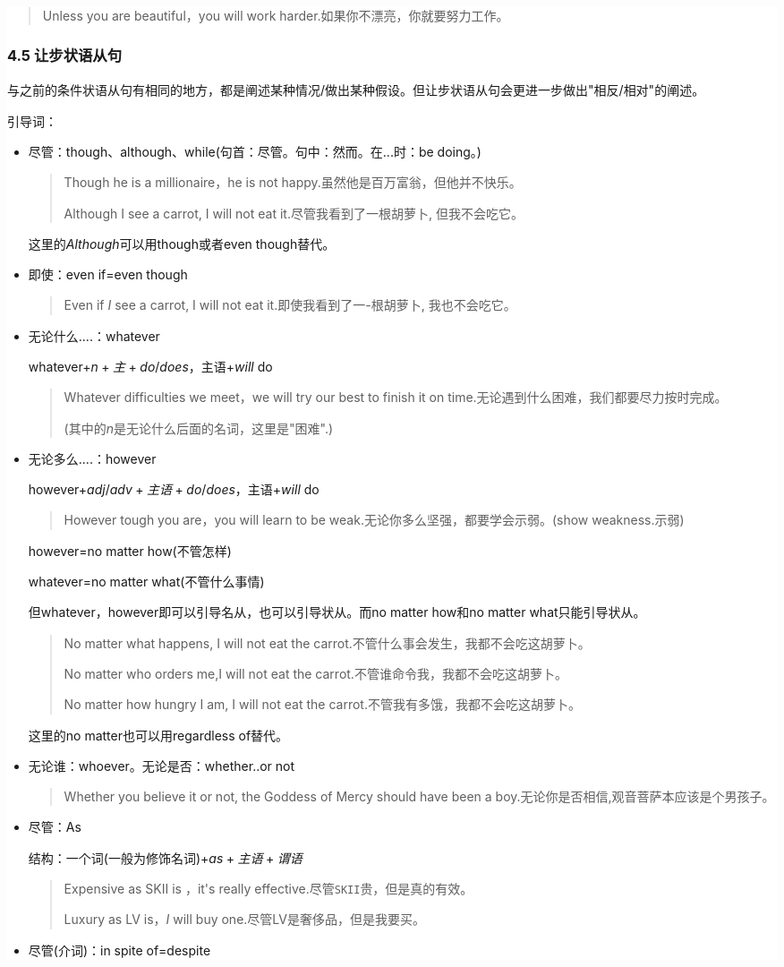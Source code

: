 > Unless you are beautiful，you will work harder.如果你不漂亮，你就要努力工作。

### 4.5 让步状语从句

与之前的条件状语从句有相同的地方，都是阐述某种情况$/$做出某种假设。但让步状语从句会更进一步做出"相反$/$相对"的阐述。

引导词：

- 尽管：though、although、while(句首：尽管。句中：然而。在...时：be doing。)

  > Though he is a millionaire，he is not happy.虽然他是百万富翁，但他并不快乐。
  >
  > Although I see a carrot, I will not eat it.尽管我看到了一根胡萝卜, 但我不会吃它。

  这里的$Although$可以用though或者even though替代。

- 即使：even if$=$even though

  > Even if $I$ see a carrot, I will not eat it.即使我看到了一-根胡萝卜, 我也不会吃它。

- 无论什么....：whatever

  whatever$+n+主+do/does$，主语$+will$ do

  > Whatever difficulties we meet，we will try our best to finish it on time.无论遇到什么困难，我们都要尽力按时完成。
  >
  > (其中的$n$是无论什么后面的名词，这里是"困难".)

- 无论多么....：however

  however$+adj/adv+主语+do/does$，主语$+will$ do

  > However tough you are，you will learn to be weak.无论你多么坚强，都要学会示弱。(show weakness.示弱)

  however=no matter how(不管怎样)

  whatever=no matter what(不管什么事情)

  但whatever，however即可以引导名从，也可以引导状从。而no matter how和no matter what只能引导状从。

  > No matter what happens, I will not eat the carrot.不管什么事会发生，我都不会吃这胡萝卜。
  >
  > No matter who orders me,I will not eat the carrot.不管谁命令我，我都不会吃这胡萝卜。
  >
  > No matter how hungry I am, I will not eat the carrot.不管我有多饿，我都不会吃这胡萝卜。

  这里的no matter也可以用regardless of替代。

- 无论谁：whoever。无论是否：whether..or not

  > Whether you believe it or not, the Goddess of Mercy should have been a boy.无论你是否相信,观音菩萨本应该是个男孩子。

- 尽管：As

  结构：一个词(一般为修饰名词)$+as+主语+谓语$

  > Expensive as SKII is ，it's really effective.尽管`SKII`贵，但是真的有效。
  >
  > Luxury as LV is，$I$ will buy one.尽管LV是奢侈品，但是我要买。

- 尽管(介词)：in spite of$=$despite
